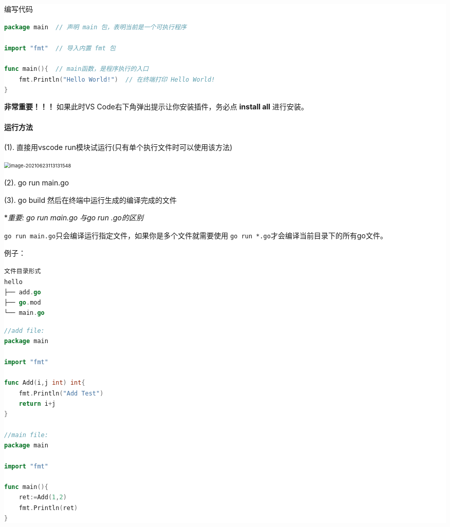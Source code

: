 编写代码

```go
package main  // 声明 main 包，表明当前是一个可执行程序

import "fmt"  // 导入内置 fmt 包

func main(){  // main函数，是程序执行的入口
	fmt.Println("Hello World!")  // 在终端打印 Hello World!
}
```

**非常重要！！！** 如果此时VS Code右下角弹出提示让你安装插件，务必点 **install all** 进行安装。

#### 运行方法

(1). 直接用vscode run模块试运行(只有单个执行文件时可以使用该方法)

<img src="/Users/mhy/Library/Application Support/typora-user-images/image-20210623113131548.png" alt="image-20210623113131548" style="zoom:67%;" />

(2). go run main.go

(3). go build 然后在终端中运行生成的编译完成的文件

**重要: go run main.go 与go run *.go的区别**

`go run main.go`只会编译运行指定文件，如果你是多个文件就需要使用 `go run *.go`才会编译当前目录下的所有go文件。

例子：

```go
文件目录形式
hello
├── add.go
├── go.mod
└── main.go
```

```go
//add file:
package main

import "fmt"

func Add(i,j int) int{
	fmt.Println("Add Test")
	return i+j
}

//main file: 
package main

import "fmt"

func main(){
	ret:=Add(1,2)
	fmt.Println(ret)
}
```
